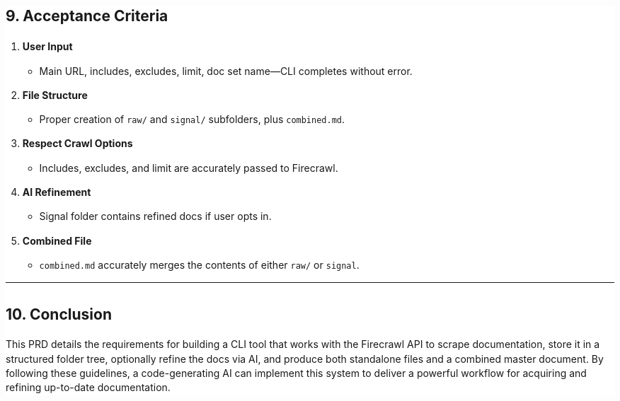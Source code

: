 ## 9. Acceptance Criteria

1. **User Input**  
   - Main URL, includes, excludes, limit, doc set name—CLI completes without error.

2. **File Structure**  
   - Proper creation of `raw/` and `signal/` subfolders, plus `combined.md`.

3. **Respect Crawl Options**  
   - Includes, excludes, and limit are accurately passed to Firecrawl.

4. **AI Refinement**  
   - Signal folder contains refined docs if user opts in.

5. **Combined File**  
   - `combined.md` accurately merges the contents of either `raw/` or `signal`.

---

## 10. Conclusion

This PRD details the requirements for building a CLI tool that works with the Firecrawl API to scrape documentation, store it in a structured folder tree, optionally refine the docs via AI, and produce both standalone files and a combined master document. By following these guidelines, a code-generating AI can implement this system to deliver a powerful workflow for acquiring and refining up-to-date documentation.
